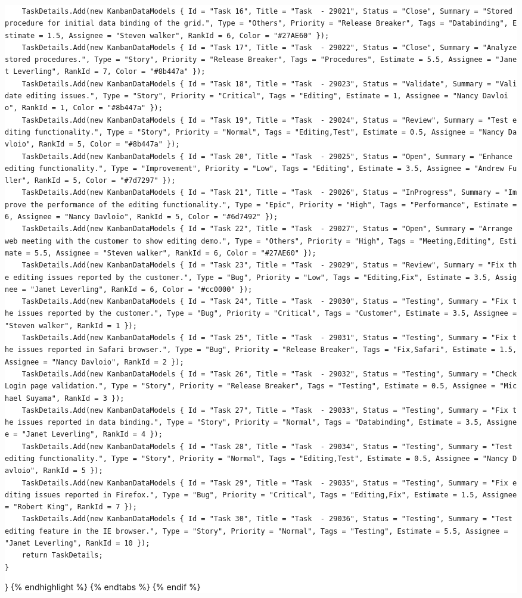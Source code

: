         TaskDetails.Add(new KanbanDataModels { Id = "Task 16", Title = "Task  - 29021", Status = "Close", Summary = "Stored procedure for initial data binding of the grid.", Type = "Others", Priority = "Release Breaker", Tags = "Databinding", Estimate = 1.5, Assignee = "Steven walker", RankId = 6, Color = "#27AE60" });
        TaskDetails.Add(new KanbanDataModels { Id = "Task 17", Title = "Task  - 29022", Status = "Close", Summary = "Analyze stored procedures.", Type = "Story", Priority = "Release Breaker", Tags = "Procedures", Estimate = 5.5, Assignee = "Janet Leverling", RankId = 7, Color = "#8b447a" });
        TaskDetails.Add(new KanbanDataModels { Id = "Task 18", Title = "Task  - 29023", Status = "Validate", Summary = "Validate editing issues.", Type = "Story", Priority = "Critical", Tags = "Editing", Estimate = 1, Assignee = "Nancy Davloio", RankId = 1, Color = "#8b447a" });
        TaskDetails.Add(new KanbanDataModels { Id = "Task 19", Title = "Task  - 29024", Status = "Review", Summary = "Test editing functionality.", Type = "Story", Priority = "Normal", Tags = "Editing,Test", Estimate = 0.5, Assignee = "Nancy Davloio", RankId = 5, Color = "#8b447a" });
        TaskDetails.Add(new KanbanDataModels { Id = "Task 20", Title = "Task  - 29025", Status = "Open", Summary = "Enhance editing functionality.", Type = "Improvement", Priority = "Low", Tags = "Editing", Estimate = 3.5, Assignee = "Andrew Fuller", RankId = 5, Color = "#7d7297" });
        TaskDetails.Add(new KanbanDataModels { Id = "Task 21", Title = "Task  - 29026", Status = "InProgress", Summary = "Improve the performance of the editing functionality.", Type = "Epic", Priority = "High", Tags = "Performance", Estimate = 6, Assignee = "Nancy Davloio", RankId = 5, Color = "#6d7492" });
        TaskDetails.Add(new KanbanDataModels { Id = "Task 22", Title = "Task  - 29027", Status = "Open", Summary = "Arrange web meeting with the customer to show editing demo.", Type = "Others", Priority = "High", Tags = "Meeting,Editing", Estimate = 5.5, Assignee = "Steven walker", RankId = 6, Color = "#27AE60" });
        TaskDetails.Add(new KanbanDataModels { Id = "Task 23", Title = "Task  - 29029", Status = "Review", Summary = "Fix the editing issues reported by the customer.", Type = "Bug", Priority = "Low", Tags = "Editing,Fix", Estimate = 3.5, Assignee = "Janet Leverling", RankId = 6, Color = "#cc0000" });
        TaskDetails.Add(new KanbanDataModels { Id = "Task 24", Title = "Task  - 29030", Status = "Testing", Summary = "Fix the issues reported by the customer.", Type = "Bug", Priority = "Critical", Tags = "Customer", Estimate = 3.5, Assignee = "Steven walker", RankId = 1 });
        TaskDetails.Add(new KanbanDataModels { Id = "Task 25", Title = "Task  - 29031", Status = "Testing", Summary = "Fix the issues reported in Safari browser.", Type = "Bug", Priority = "Release Breaker", Tags = "Fix,Safari", Estimate = 1.5, Assignee = "Nancy Davloio", RankId = 2 });
        TaskDetails.Add(new KanbanDataModels { Id = "Task 26", Title = "Task  - 29032", Status = "Testing", Summary = "Check Login page validation.", Type = "Story", Priority = "Release Breaker", Tags = "Testing", Estimate = 0.5, Assignee = "Michael Suyama", RankId = 3 });
        TaskDetails.Add(new KanbanDataModels { Id = "Task 27", Title = "Task  - 29033", Status = "Testing", Summary = "Fix the issues reported in data binding.", Type = "Story", Priority = "Normal", Tags = "Databinding", Estimate = 3.5, Assignee = "Janet Leverling", RankId = 4 });
        TaskDetails.Add(new KanbanDataModels { Id = "Task 28", Title = "Task  - 29034", Status = "Testing", Summary = "Test editing functionality.", Type = "Story", Priority = "Normal", Tags = "Editing,Test", Estimate = 0.5, Assignee = "Nancy Davloio", RankId = 5 });
        TaskDetails.Add(new KanbanDataModels { Id = "Task 29", Title = "Task  - 29035", Status = "Testing", Summary = "Fix editing issues reported in Firefox.", Type = "Bug", Priority = "Critical", Tags = "Editing,Fix", Estimate = 1.5, Assignee = "Robert King", RankId = 7 });
        TaskDetails.Add(new KanbanDataModels { Id = "Task 30", Title = "Task  - 29036", Status = "Testing", Summary = "Test editing feature in the IE browser.", Type = "Story", Priority = "Normal", Tags = "Testing", Estimate = 5.5, Assignee = "Janet Leverling", RankId = 10 });
        return TaskDetails;
    }
}
{% endhighlight %}
{% endtabs %}
{% endif %}
